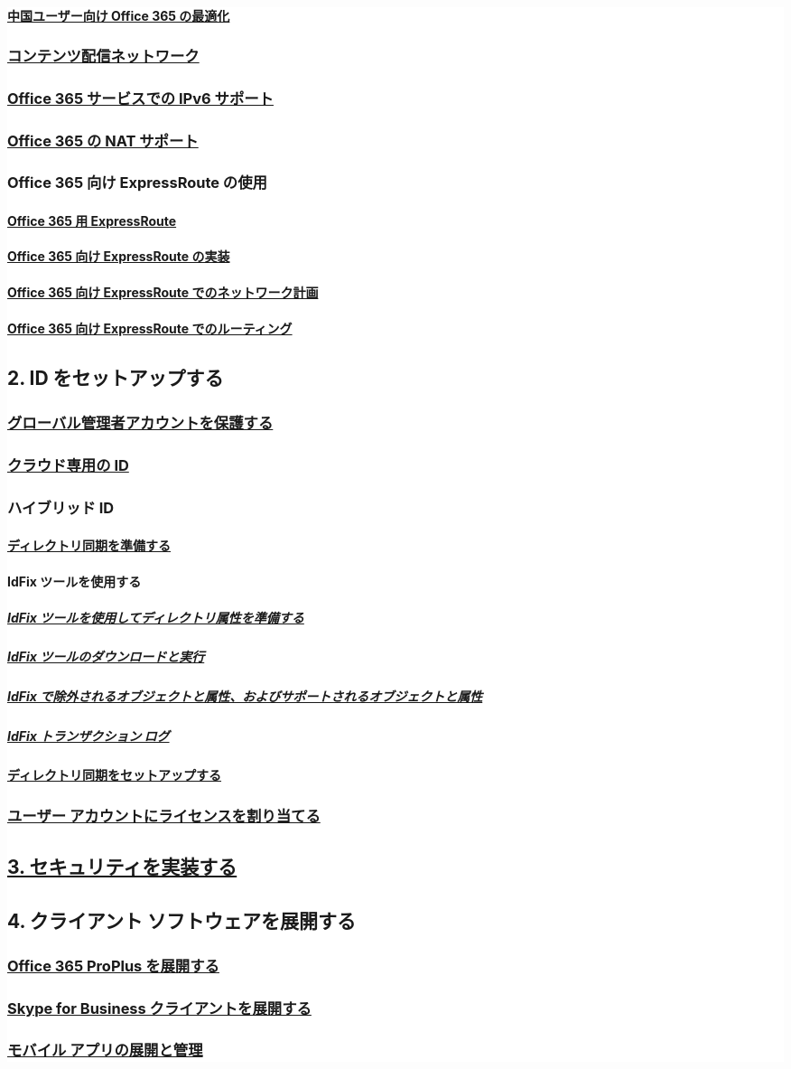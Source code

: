 #### [中国ユーザー向け Office 365 の最適化](office-365-networking-china.md)
### [コンテンツ配信ネットワーク](content-delivery-networks.md)
### [Office 365 サービスでの IPv6 サポート](ipv6-support.md)
### [Office 365 の NAT サポート](nat-support-with-office-365.md)
### Office 365 向け ExpressRoute の使用
#### [Office 365 用 ExpressRoute](azure-expressroute.md)
#### [Office 365 向け ExpressRoute の実装](implementing-expressroute.md)
#### [Office 365 向け ExpressRoute でのネットワーク計画](network-planning-with-expressroute.md)
#### [Office 365 向け ExpressRoute でのルーティング](routing-with-expressroute.md)

## 2. ID をセットアップする
### [グローバル管理者アカウントを保護する](protect-your-global-administrator-accounts.md)
### [クラウド専用の ID](cloud-only-identities.md)
### ハイブリッド ID
#### [ディレクトリ同期を準備する](prepare-for-directory-synchronization.md)
#### IdFix ツールを使用する
##### [IdFix ツールを使用してディレクトリ属性を準備する](prepare-directory-attributes-for-synch-with-idfix.md)
##### [IdFix ツールのダウンロードと実行](install-and-run-idfix.md)
##### [IdFix で除外されるオブジェクトと属性、およびサポートされるオブジェクトと属性](idfix-excluded-and-supported-objects-and-attributes.md)
##### [IdFix トランザクション ログ](idfix-transaction-log.md)
#### [ディレクトリ同期をセットアップする](set-up-directory-synchronization.md)
### [ユーザー アカウントにライセンスを割り当てる](assign-licenses-to-user-accounts.md)

## [3. セキュリティを実装する](https://docs.microsoft.com/microsoft-365/security/office-365-security/security-roadmap)

## 4. クライアント ソフトウェアを展開する
### [Office 365 ProPlus を展開する](https://docs.microsoft.com/DeployOffice/deployment-guide-for-office-365-proplus)
### [Skype for Business クライアントを展開する](https://docs.microsoft.com/skypeforbusiness/set-up-skype-for-business-online/deploy-the-skype-for-business-client-in-office-365)
### [モバイル アプリの展開と管理](https://support.office.com/article/d35db652-629d-4087-8dc0-1e0ed922307c)
